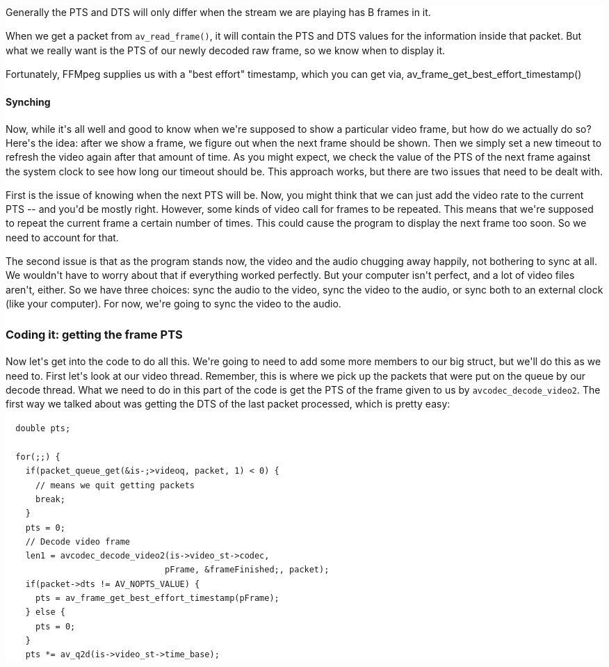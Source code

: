 
Generally the PTS and DTS will only differ when the stream we are playing has
B frames in it.

When we get a packet from `av_read_frame()`, it will contain the PTS and DTS
values for the information inside that packet. But what we really want is the
PTS of our newly decoded raw frame, so we know when to display it.

Fortunately, FFMpeg supplies us with a "best effort" timestamp, which you can
get via, av_frame_get_best_effort_timestamp()

#### Synching

Now, while it's all well and good to know when we're supposed to show a
particular video frame, but how do we actually do so? Here's the idea: after
we show a frame, we figure out when the next frame should be shown. Then we
simply set a new timeout to refresh the video again after that amount of time.
As you might expect, we check the value of the PTS of the next frame against
the system clock to see how long our timeout should be. This approach works,
but there are two issues that need to be dealt with.

First is the issue of knowing when the next PTS will be. Now, you might think
that we can just add the video rate to the current PTS -- and you'd be mostly
right. However, some kinds of video call for frames to be repeated. This means
that we're supposed to repeat the current frame a certain number of times.
This could cause the program to display the next frame too soon. So we need to
account for that.

The second issue is that as the program stands now, the video and the audio
chugging away happily, not bothering to sync at all. We wouldn't have to worry
about that if everything worked perfectly. But your computer isn't perfect,
and a lot of video files aren't, either. So we have three choices: sync the
audio to the video, sync the video to the audio, or sync both to an external
clock (like your computer). For now, we're going to sync the video to the
audio.

### Coding it: getting the frame PTS

Now let's get into the code to do all this. We're going to need to add some
more members to our big struct, but we'll do this as we need to. First let's
look at our video thread. Remember, this is where we pick up the packets that
were put on the queue by our decode thread. What we need to do in this part of
the code is get the PTS of the frame given to us by `avcodec_decode_video2`.
The first way we talked about was getting the DTS of the last packet
processed, which is pretty easy:

    
    
      double pts;
    
      for(;;) {
        if(packet_queue_get(&is-;>videoq, packet, 1) < 0) {
          // means we quit getting packets
          break;
        }
        pts = 0;
        // Decode video frame
        len1 = avcodec_decode_video2(is->video_st->codec,
                                    pFrame, &frameFinished;, packet);
        if(packet->dts != AV_NOPTS_VALUE) {
          pts = av_frame_get_best_effort_timestamp(pFrame);
        } else {
          pts = 0;
        }
        pts *= av_q2d(is->video_st->time_base);
    